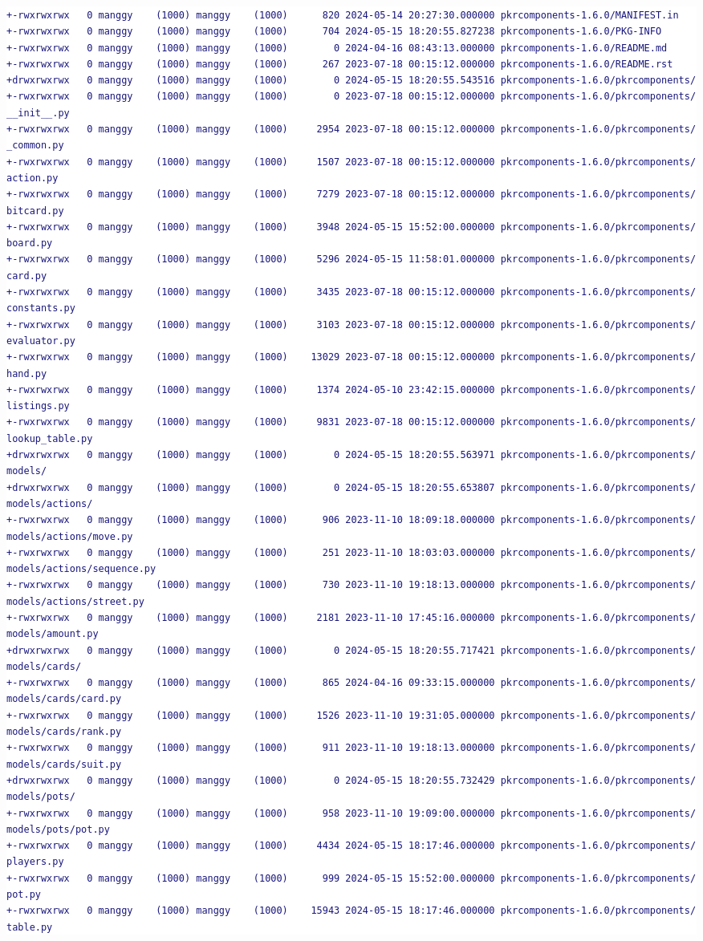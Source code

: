 ```diff
+-rwxrwxrwx   0 manggy    (1000) manggy    (1000)      820 2024-05-14 20:27:30.000000 pkrcomponents-1.6.0/MANIFEST.in
+-rwxrwxrwx   0 manggy    (1000) manggy    (1000)      704 2024-05-15 18:20:55.827238 pkrcomponents-1.6.0/PKG-INFO
+-rwxrwxrwx   0 manggy    (1000) manggy    (1000)        0 2024-04-16 08:43:13.000000 pkrcomponents-1.6.0/README.md
+-rwxrwxrwx   0 manggy    (1000) manggy    (1000)      267 2023-07-18 00:15:12.000000 pkrcomponents-1.6.0/README.rst
+drwxrwxrwx   0 manggy    (1000) manggy    (1000)        0 2024-05-15 18:20:55.543516 pkrcomponents-1.6.0/pkrcomponents/
+-rwxrwxrwx   0 manggy    (1000) manggy    (1000)        0 2023-07-18 00:15:12.000000 pkrcomponents-1.6.0/pkrcomponents/__init__.py
+-rwxrwxrwx   0 manggy    (1000) manggy    (1000)     2954 2023-07-18 00:15:12.000000 pkrcomponents-1.6.0/pkrcomponents/_common.py
+-rwxrwxrwx   0 manggy    (1000) manggy    (1000)     1507 2023-07-18 00:15:12.000000 pkrcomponents-1.6.0/pkrcomponents/action.py
+-rwxrwxrwx   0 manggy    (1000) manggy    (1000)     7279 2023-07-18 00:15:12.000000 pkrcomponents-1.6.0/pkrcomponents/bitcard.py
+-rwxrwxrwx   0 manggy    (1000) manggy    (1000)     3948 2024-05-15 15:52:00.000000 pkrcomponents-1.6.0/pkrcomponents/board.py
+-rwxrwxrwx   0 manggy    (1000) manggy    (1000)     5296 2024-05-15 11:58:01.000000 pkrcomponents-1.6.0/pkrcomponents/card.py
+-rwxrwxrwx   0 manggy    (1000) manggy    (1000)     3435 2023-07-18 00:15:12.000000 pkrcomponents-1.6.0/pkrcomponents/constants.py
+-rwxrwxrwx   0 manggy    (1000) manggy    (1000)     3103 2023-07-18 00:15:12.000000 pkrcomponents-1.6.0/pkrcomponents/evaluator.py
+-rwxrwxrwx   0 manggy    (1000) manggy    (1000)    13029 2023-07-18 00:15:12.000000 pkrcomponents-1.6.0/pkrcomponents/hand.py
+-rwxrwxrwx   0 manggy    (1000) manggy    (1000)     1374 2024-05-10 23:42:15.000000 pkrcomponents-1.6.0/pkrcomponents/listings.py
+-rwxrwxrwx   0 manggy    (1000) manggy    (1000)     9831 2023-07-18 00:15:12.000000 pkrcomponents-1.6.0/pkrcomponents/lookup_table.py
+drwxrwxrwx   0 manggy    (1000) manggy    (1000)        0 2024-05-15 18:20:55.563971 pkrcomponents-1.6.0/pkrcomponents/models/
+drwxrwxrwx   0 manggy    (1000) manggy    (1000)        0 2024-05-15 18:20:55.653807 pkrcomponents-1.6.0/pkrcomponents/models/actions/
+-rwxrwxrwx   0 manggy    (1000) manggy    (1000)      906 2023-11-10 18:09:18.000000 pkrcomponents-1.6.0/pkrcomponents/models/actions/move.py
+-rwxrwxrwx   0 manggy    (1000) manggy    (1000)      251 2023-11-10 18:03:03.000000 pkrcomponents-1.6.0/pkrcomponents/models/actions/sequence.py
+-rwxrwxrwx   0 manggy    (1000) manggy    (1000)      730 2023-11-10 19:18:13.000000 pkrcomponents-1.6.0/pkrcomponents/models/actions/street.py
+-rwxrwxrwx   0 manggy    (1000) manggy    (1000)     2181 2023-11-10 17:45:16.000000 pkrcomponents-1.6.0/pkrcomponents/models/amount.py
+drwxrwxrwx   0 manggy    (1000) manggy    (1000)        0 2024-05-15 18:20:55.717421 pkrcomponents-1.6.0/pkrcomponents/models/cards/
+-rwxrwxrwx   0 manggy    (1000) manggy    (1000)      865 2024-04-16 09:33:15.000000 pkrcomponents-1.6.0/pkrcomponents/models/cards/card.py
+-rwxrwxrwx   0 manggy    (1000) manggy    (1000)     1526 2023-11-10 19:31:05.000000 pkrcomponents-1.6.0/pkrcomponents/models/cards/rank.py
+-rwxrwxrwx   0 manggy    (1000) manggy    (1000)      911 2023-11-10 19:18:13.000000 pkrcomponents-1.6.0/pkrcomponents/models/cards/suit.py
+drwxrwxrwx   0 manggy    (1000) manggy    (1000)        0 2024-05-15 18:20:55.732429 pkrcomponents-1.6.0/pkrcomponents/models/pots/
+-rwxrwxrwx   0 manggy    (1000) manggy    (1000)      958 2023-11-10 19:09:00.000000 pkrcomponents-1.6.0/pkrcomponents/models/pots/pot.py
+-rwxrwxrwx   0 manggy    (1000) manggy    (1000)     4434 2024-05-15 18:17:46.000000 pkrcomponents-1.6.0/pkrcomponents/players.py
+-rwxrwxrwx   0 manggy    (1000) manggy    (1000)      999 2024-05-15 15:52:00.000000 pkrcomponents-1.6.0/pkrcomponents/pot.py
+-rwxrwxrwx   0 manggy    (1000) manggy    (1000)    15943 2024-05-15 18:17:46.000000 pkrcomponents-1.6.0/pkrcomponents/table.py
```